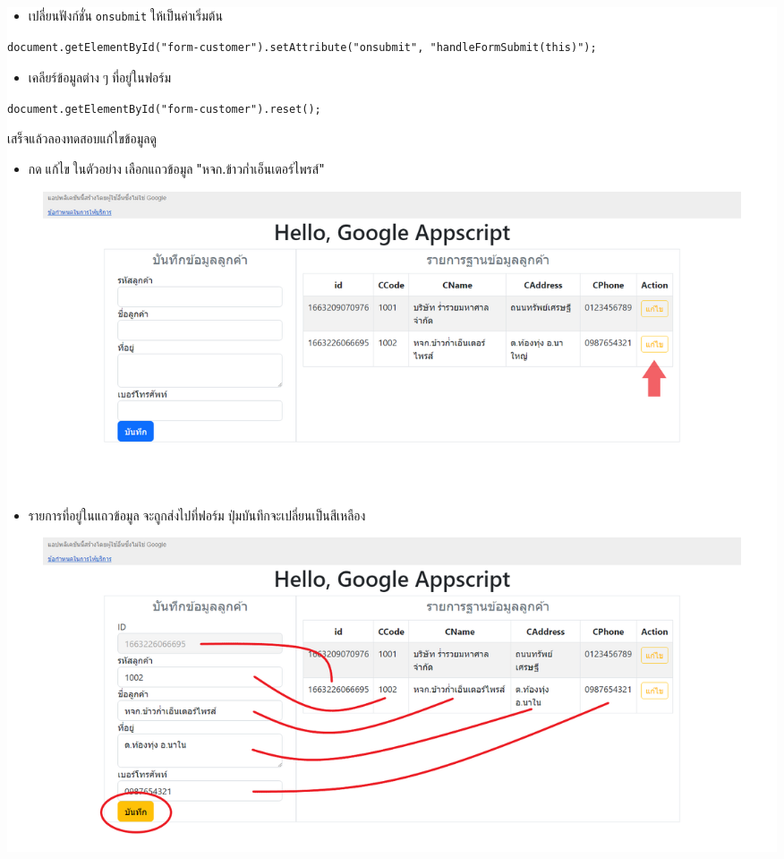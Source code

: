 * เปลี่ยนฟังก์ชั่น `onsubmit` ให้เป็นค่าเริ่มต้น&#x20;

```
document.getElementById("form-customer").setAttribute("onsubmit", "handleFormSubmit(this)");
```

* เคลียร์ข้อมูลต่าง ๆ ที่อยู่ในฟอร์ม&#x20;

```
document.getElementById("form-customer").reset();
```

เสร็จแล้วลองทดสอบแก้ไขข้อมูลดู

* กด แก้ไข ในตัวอย่าง เลือกแถวข้อมูล "หจก.ข้าวก่ำเอ็นเตอร์ไพรส์"&#x20;

<figure><img src="../.gitbook/assets/update-sheets-1.png" alt=""><figcaption></figcaption></figure>

* รายการที่อยู่ในแถวข้อมูล จะถูกส่งไปที่ฟอร์ม ปุ่มบันทึกจะเปลี่ยนเป็นสีเหลือง

<figure><img src="../.gitbook/assets/update-sheets-2.png" alt=""><figcaption></figcaption></figure>
